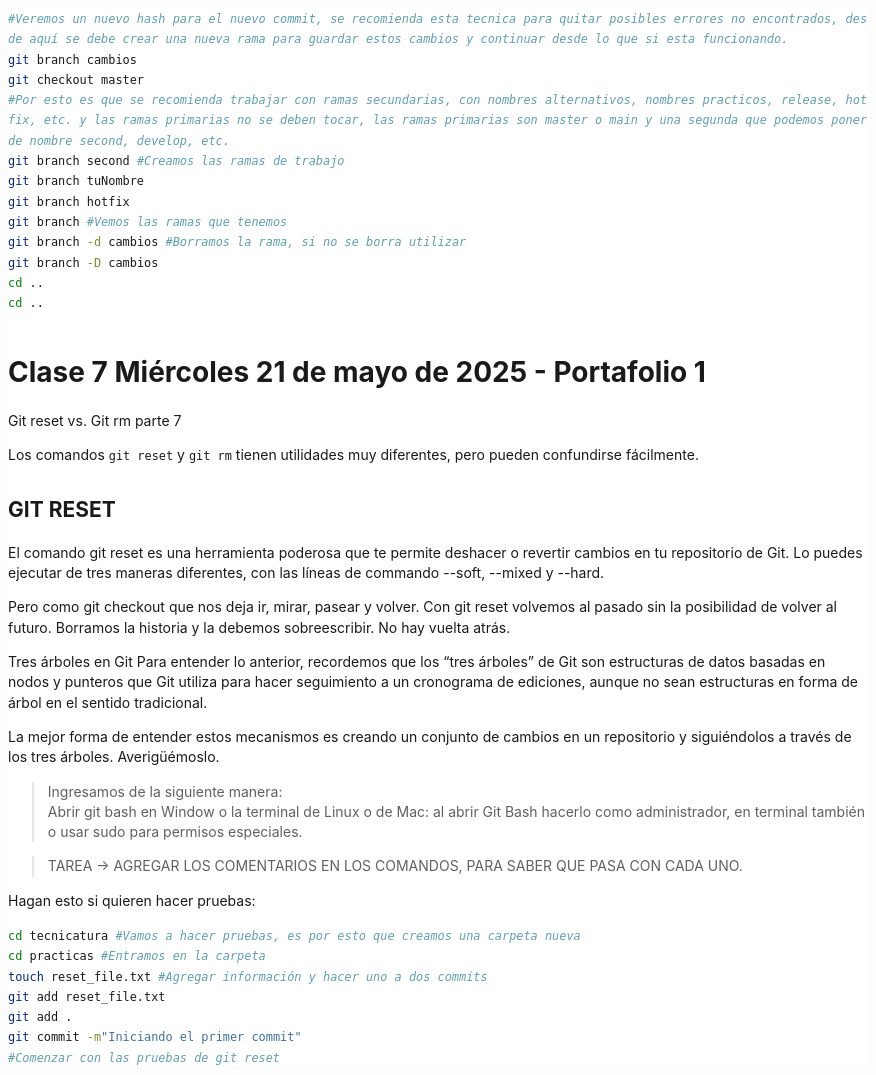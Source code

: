 ```sh
#Veremos un nuevo hash para el nuevo commit, se recomienda esta tecnica para quitar posibles errores no encontrados, desde aquí se debe crear una nueva rama para guardar estos cambios y continuar desde lo que si esta funcionando.
git branch cambios
git checkout master
#Por esto es que se recomienda trabajar con ramas secundarias, con nombres alternativos, nombres practicos, release, hotfix, etc. y las ramas primarias no se deben tocar, las ramas primarias son master o main y una segunda que podemos poner de nombre second, develop, etc.
git branch second #Creamos las ramas de trabajo
git branch tuNombre
git branch hotfix
git branch #Vemos las ramas que tenemos
git branch -d cambios #Borramos la rama, si no se borra utilizar
git branch -D cambios
cd ..
cd ..
```

# Clase 7 Miércoles 21 de mayo de 2025 - Portafolio 1
Git reset vs. Git rm parte 7


Los comandos `git reset` y `git rm` tienen utilidades muy diferentes, pero pueden confundirse fácilmente.

## GIT RESET

El comando git reset es una herramienta poderosa que te permite deshacer o revertir cambios en tu repositorio de Git. Lo puedes ejecutar de tres maneras diferentes, con las líneas de commando --soft, --mixed y --hard.

Pero como git checkout que nos deja ir, mirar, pasear y volver. Con git reset volvemos al pasado sin la posibilidad de volver al futuro. Borramos la historia y la debemos sobreescribir. No hay vuelta atrás.

Tres árboles en Git Para entender lo anterior, recordemos que los “tres árboles” de Git son estructuras de datos basadas en nodos y punteros que Git utiliza para hacer seguimiento a un cronograma de ediciones, aunque no sean estructuras en forma de árbol en el sentido tradicional.

La mejor forma de entender estos mecanismos es creando un conjunto de cambios en un repositorio y siguiéndolos a través de los tres árboles. Averigüémoslo.

>Ingresamos de la siguiente manera:<br>
>Abrir git bash en Window o la terminal de Linux o de Mac: al abrir Git Bash hacerlo como administrador, en terminal también o usar sudo para permisos especiales.<br>

> TAREA -> AGREGAR LOS COMENTARIOS EN LOS COMANDOS, PARA SABER QUE PASA CON CADA UNO.

Hagan esto si quieren hacer pruebas:

```sh
cd tecnicatura #Vamos a hacer pruebas, es por esto que creamos una carpeta nueva
cd practicas #Entramos en la carpeta
touch reset_file.txt #Agregar información y hacer uno a dos commits
git add reset_file.txt
git add .
git commit -m"Iniciando el primer commit"
#Comenzar con las pruebas de git reset
```
